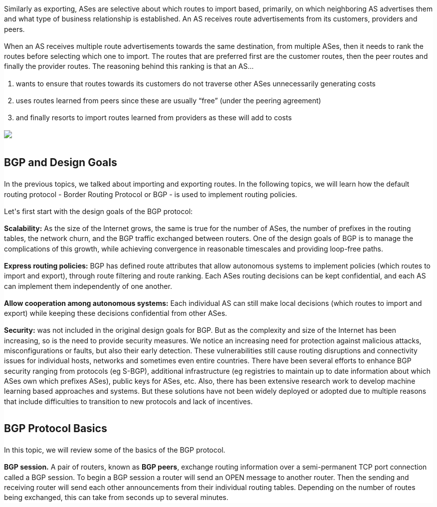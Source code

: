 Similarly as exporting, ASes are selective about which routes to import based, primarily, on which neighboring AS advertises them and what type of business relationship is established. An AS receives route advertisements from its customers, providers and peers.

When an AS receives multiple route advertisements towards the same destination, from multiple ASes, then it needs to rank the routes before selecting which one to import. The routes that are preferred first are the customer routes, then the peer routes and finally the provider routes. The reasoning behind this ranking is that an AS...

1. wants to ensure that routes towards its customers do not traverse other ASes unnecessarily generating costs

2. uses routes learned from peers since these are usually “free” (under the peering agreement)

3. and finally resorts to import routes learned from providers as these will add to costs

![](https://assets.omscs.io/notes/0084.png)

## BGP and Design Goals

In the previous topics, we talked about importing and exporting routes. In the following topics, we will learn how the default routing protocol - Border Routing Protocol or BGP - is used to implement routing policies.

Let's first start with the design goals of the BGP protocol:

**Scalability:** As the size of the Internet grows, the same is true for the number of ASes, the number of prefixes in the routing tables, the network churn, and the BGP traffic exchanged between routers. One of the design goals of BGP is to manage the complications of this growth, while achieving convergence in reasonable timescales and providing loop-free paths.

**Express routing policies:** BGP has defined route attributes that allow autonomous systems to implement policies (which routes to import and export), through route filtering and route ranking. Each ASes routing decisions can be kept confidential, and each AS can implement them independently of one another.

**Allow cooperation among autonomous systems:** Each individual AS can still make local decisions (which routes to import and export) while keeping these decisions confidential from other ASes.

**Security:** was not included in the original design goals for BGP. But as the complexity and size of the Internet has been increasing, so is the need to provide security measures. We notice an increasing need for protection against malicious attacks, misconfigurations or faults, but also their early detection. These vulnerabilities still cause routing disruptions and connectivity issues for individual hosts, networks and sometimes even entire countries. There have been several efforts to enhance BGP security ranging from protocols (eg S-BGP), additional infrastructure (eg registries to maintain up to date information about which ASes own which prefixes ASes), public keys for ASes, etc. Also, there has been extensive research work to develop machine learning based approaches and systems. But these solutions have not been widely deployed or adopted due to multiple reasons that include difficulties to transition to new protocols and lack of incentives.

## BGP Protocol Basics

In this topic, we will review some of the basics of the BGP protocol.

**BGP session.** A pair of routers, known as **BGP peers**, exchange routing information over a semi-permanent TCP port connection called a BGP session. To begin a BGP session a router will send an OPEN message to another router. Then the sending and receiving router will send each other announcements from their individual routing tables. Depending on the number of routes being exchanged, this can take from seconds up to several minutes.
